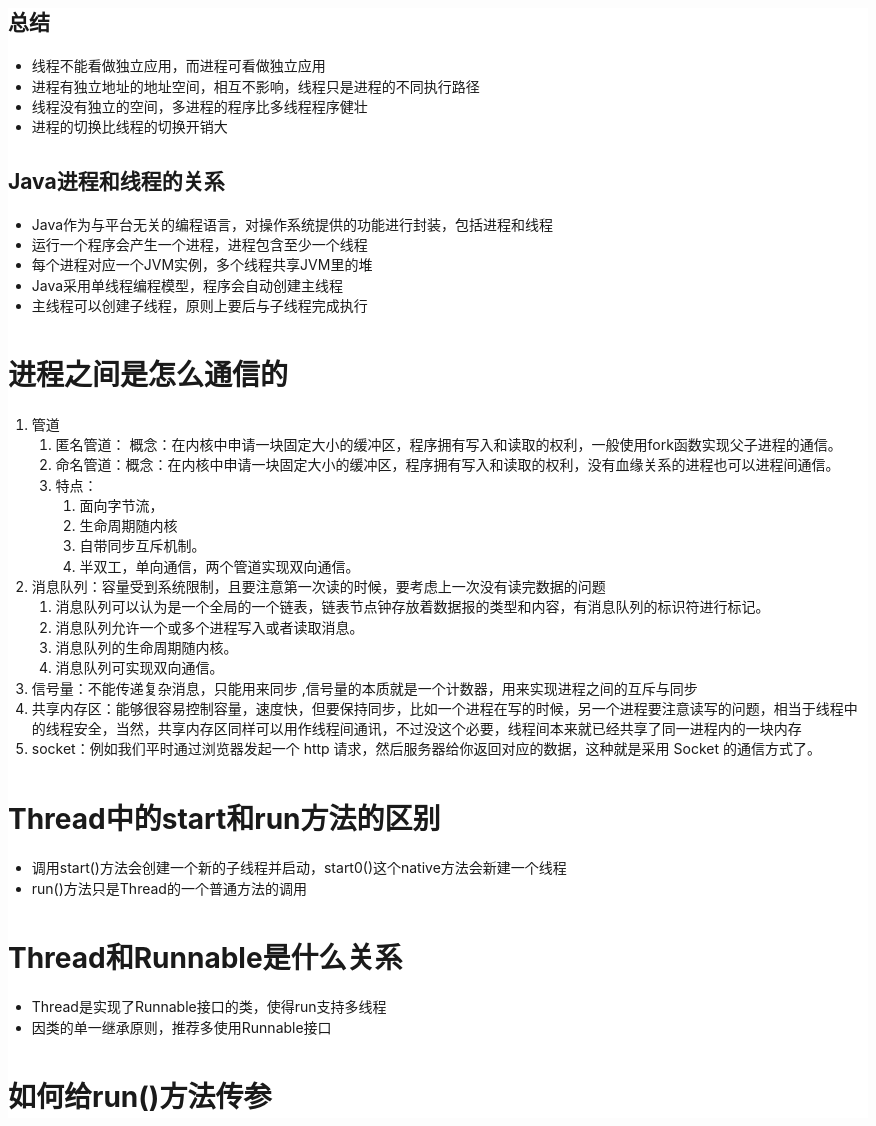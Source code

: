 ## 总结

- 线程不能看做独立应用，而进程可看做独立应用
- 进程有独立地址的地址空间，相互不影响，线程只是进程的不同执行路径
- 线程没有独立的空间，多进程的程序比多线程程序健壮
- 进程的切换比线程的切换开销大 

## Java进程和线程的关系

- Java作为与平台无关的编程语言，对操作系统提供的功能进行封装，包括进程和线程
- 运行一个程序会产生一个进程，进程包含至少一个线程
- 每个进程对应一个JVM实例，多个线程共享JVM里的堆
- Java采用单线程编程模型，程序会自动创建主线程
- 主线程可以创建子线程，原则上要后与子线程完成执行

# 进程之间是怎么通信的

1. 管道
   1. 匿名管道： 概念：在内核中申请一块固定大小的缓冲区，程序拥有写入和读取的权利，一般使用fork函数实现父子进程的通信。
   2. 命名管道：概念：在内核中申请一块固定大小的缓冲区，程序拥有写入和读取的权利，没有血缘关系的进程也可以进程间通信。
   3. 特点：
      1.  面向字节流，
      2. 生命周期随内核
      3. 自带同步互斥机制。
      4. 半双工，单向通信，两个管道实现双向通信。
2. 消息队列：容量受到系统限制，且要注意第一次读的时候，要考虑上一次没有读完数据的问题  
   1.  消息队列可以认为是一个全局的一个链表，链表节点钟存放着数据报的类型和内容，有消息队列的标识符进行标记。
   2. 消息队列允许一个或多个进程写入或者读取消息。
   3. 消息队列的生命周期随内核。
   4. 消息队列可实现双向通信。
3. 信号量：不能传递复杂消息，只能用来同步 ,信号量的本质就是一个计数器，用来实现进程之间的互斥与同步 
4. 共享内存区：能够很容易控制容量，速度快，但要保持同步，比如一个进程在写的时候，另一个进程要注意读写的问题，相当于线程中的线程安全，当然，共享内存区同样可以用作线程间通讯，不过没这个必要，线程间本来就已经共享了同一进程内的一块内存
5. socket：例如我们平时通过浏览器发起一个 http 请求，然后服务器给你返回对应的数据，这种就是采用 Socket 的通信方式了。

# Thread中的start和run方法的区别

- 调用start()方法会创建一个新的子线程并启动，start0()这个native方法会新建一个线程
- run()方法只是Thread的一个普通方法的调用

# Thread和Runnable是什么关系

- Thread是实现了Runnable接口的类，使得run支持多线程
- 因类的单一继承原则，推荐多使用Runnable接口

# 如何给run()方法传参
